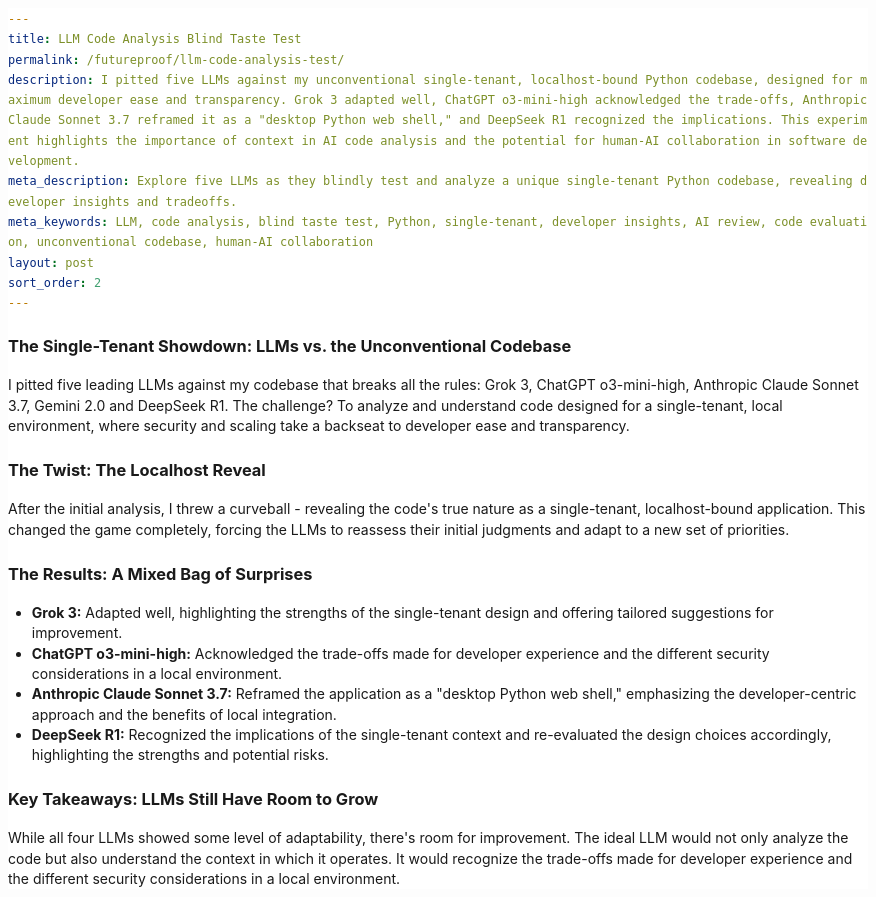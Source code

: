 ```yaml
---
title: LLM Code Analysis Blind Taste Test
permalink: /futureproof/llm-code-analysis-test/
description: I pitted five LLMs against my unconventional single-tenant, localhost-bound Python codebase, designed for maximum developer ease and transparency. Grok 3 adapted well, ChatGPT o3-mini-high acknowledged the trade-offs, Anthropic Claude Sonnet 3.7 reframed it as a "desktop Python web shell," and DeepSeek R1 recognized the implications. This experiment highlights the importance of context in AI code analysis and the potential for human-AI collaboration in software development.
meta_description: Explore five LLMs as they blindly test and analyze a unique single-tenant Python codebase, revealing developer insights and tradeoffs.
meta_keywords: LLM, code analysis, blind taste test, Python, single-tenant, developer insights, AI review, code evaluation, unconventional codebase, human-AI collaboration
layout: post
sort_order: 2
---
```


### The Single-Tenant Showdown: LLMs vs. the Unconventional Codebase

I pitted five leading LLMs against my codebase that breaks all the rules: Grok
3, ChatGPT o3-mini-high, Anthropic Claude Sonnet 3.7, Gemini 2.0 and DeepSeek
R1. The challenge? To analyze and understand code designed for a single-tenant,
local environment, where security and scaling take a backseat to developer ease
and transparency.

### The Twist: The Localhost Reveal

After the initial analysis, I threw a curveball - revealing the code's true
nature as a single-tenant, localhost-bound application. This changed the game
completely, forcing the LLMs to reassess their initial judgments and adapt to a
new set of priorities.

### The Results: A Mixed Bag of Surprises

* **Grok 3:** Adapted well, highlighting the strengths of the single-tenant design and offering tailored suggestions for improvement.
* **ChatGPT o3-mini-high:** Acknowledged the trade-offs made for developer experience and the different security considerations in a local environment.
* **Anthropic Claude Sonnet 3.7:** Reframed the application as a "desktop Python web shell," emphasizing the developer-centric approach and the benefits of local integration.
* **DeepSeek R1:** Recognized the implications of the single-tenant context and re-evaluated the design choices accordingly, highlighting the strengths and potential risks.

### Key Takeaways: LLMs Still Have Room to Grow

While all four LLMs showed some level of adaptability, there's room for
improvement. The ideal LLM would not only analyze the code but also understand
the context in which it operates. It would recognize the trade-offs made for
developer experience and the different security considerations in a local
environment.
